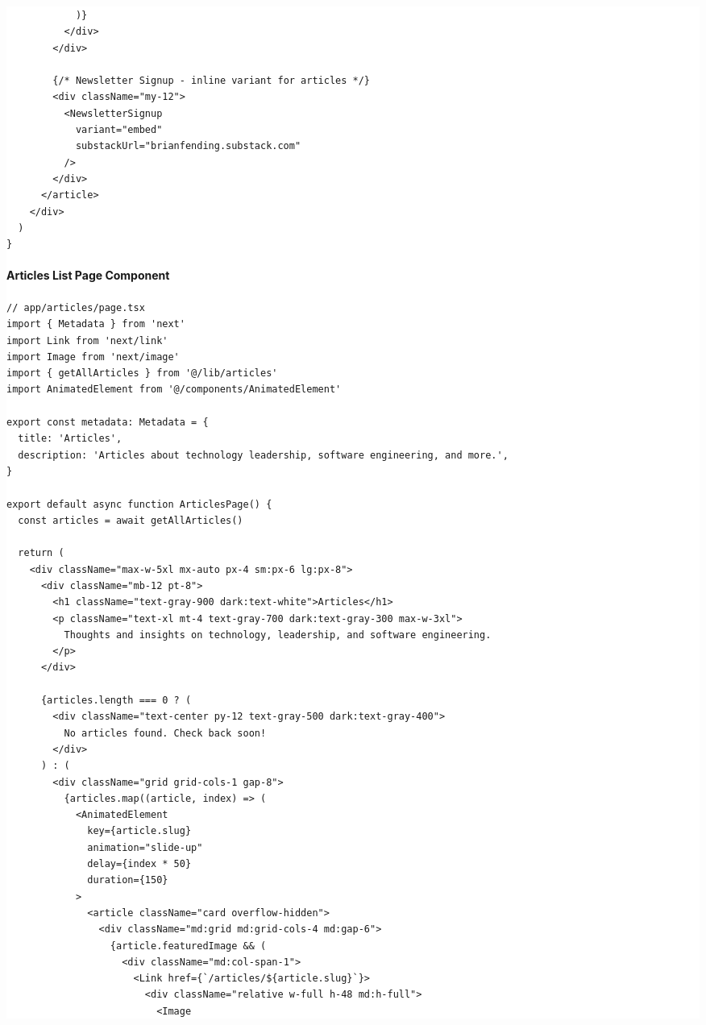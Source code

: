 ```tsx
            )}
          </div>
        </div>
        
        {/* Newsletter Signup - inline variant for articles */}
        <div className="my-12">
          <NewsletterSignup 
            variant="embed"
            substackUrl="brianfending.substack.com"
          />
        </div>
      </article>
    </div>
  )
}
```

#### Articles List Page Component
```tsx
// app/articles/page.tsx
import { Metadata } from 'next'
import Link from 'next/link'
import Image from 'next/image'
import { getAllArticles } from '@/lib/articles'
import AnimatedElement from '@/components/AnimatedElement'

export const metadata: Metadata = {
  title: 'Articles',
  description: 'Articles about technology leadership, software engineering, and more.',
}

export default async function ArticlesPage() {
  const articles = await getAllArticles()

  return (
    <div className="max-w-5xl mx-auto px-4 sm:px-6 lg:px-8">
      <div className="mb-12 pt-8">
        <h1 className="text-gray-900 dark:text-white">Articles</h1>
        <p className="text-xl mt-4 text-gray-700 dark:text-gray-300 max-w-3xl">
          Thoughts and insights on technology, leadership, and software engineering.
        </p>
      </div>

      {articles.length === 0 ? (
        <div className="text-center py-12 text-gray-500 dark:text-gray-400">
          No articles found. Check back soon!
        </div>
      ) : (
        <div className="grid grid-cols-1 gap-8">
          {articles.map((article, index) => (
            <AnimatedElement
              key={article.slug}
              animation="slide-up"
              delay={index * 50}
              duration={150}
            >
              <article className="card overflow-hidden">
                <div className="md:grid md:grid-cols-4 md:gap-6">
                  {article.featuredImage && (
                    <div className="md:col-span-1">
                      <Link href={`/articles/${article.slug}`}>
                        <div className="relative w-full h-48 md:h-full">
                          <Image
```
